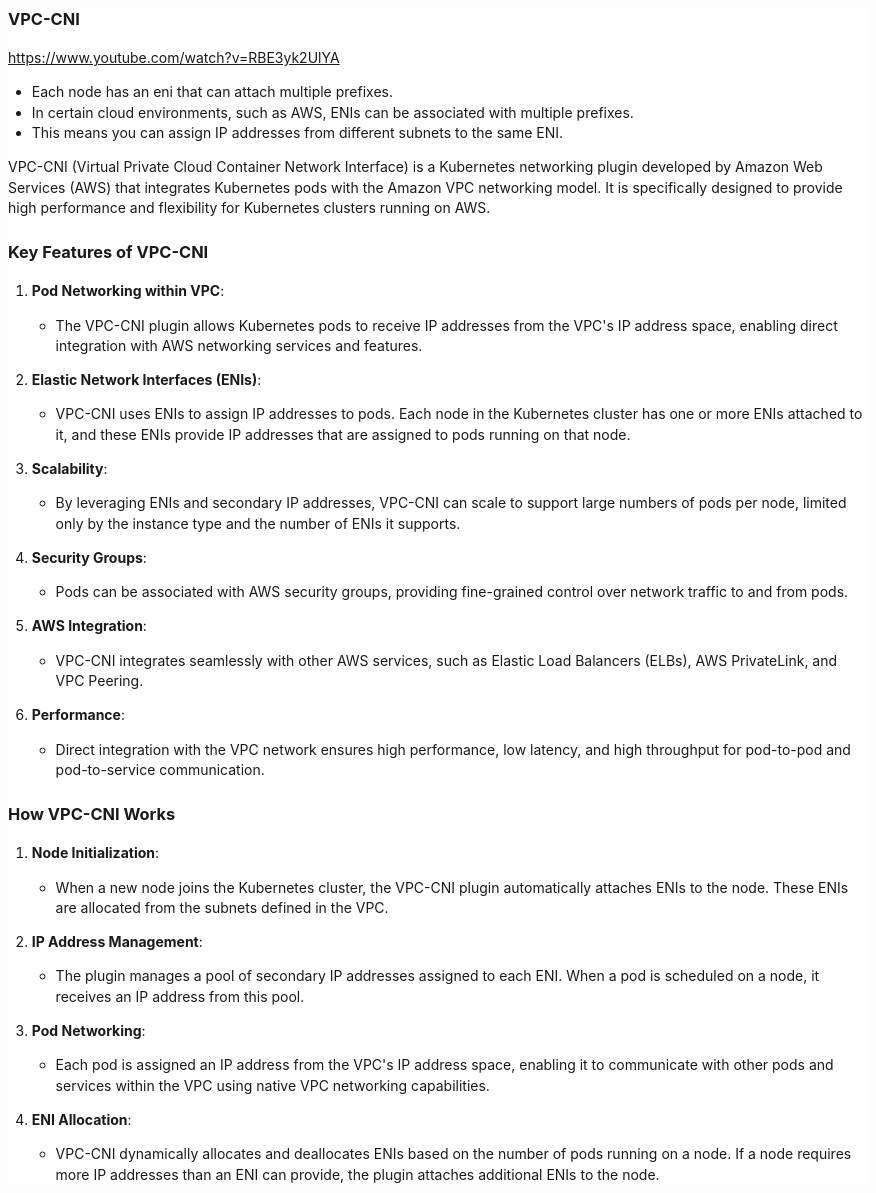 ### VPC-CNI


https://www.youtube.com/watch?v=RBE3yk2UlYA

- Each node has an eni that can attach multiple prefixes.
- In certain cloud environments, such as AWS, ENIs can be associated with multiple prefixes.
- This means you can assign IP addresses from different subnets to the same ENI.


VPC-CNI (Virtual Private Cloud Container Network Interface) is a Kubernetes networking plugin developed by Amazon Web Services (AWS) that integrates Kubernetes pods with the Amazon VPC networking model. It is specifically designed to provide high performance and flexibility for Kubernetes clusters running on AWS.

### Key Features of VPC-CNI

1. **Pod Networking within VPC**:
   - The VPC-CNI plugin allows Kubernetes pods to receive IP addresses from the VPC's IP address space, enabling direct integration with AWS networking services and features.

2. **Elastic Network Interfaces (ENIs)**:
   - VPC-CNI uses ENIs to assign IP addresses to pods. Each node in the Kubernetes cluster has one or more ENIs attached to it, and these ENIs provide IP addresses that are assigned to pods running on that node.

3. **Scalability**:
   - By leveraging ENIs and secondary IP addresses, VPC-CNI can scale to support large numbers of pods per node, limited only by the instance type and the number of ENIs it supports.

4. **Security Groups**:
   - Pods can be associated with AWS security groups, providing fine-grained control over network traffic to and from pods.

5. **AWS Integration**:
   - VPC-CNI integrates seamlessly with other AWS services, such as Elastic Load Balancers (ELBs), AWS PrivateLink, and VPC Peering.

6. **Performance**:
   - Direct integration with the VPC network ensures high performance, low latency, and high throughput for pod-to-pod and pod-to-service communication.

### How VPC-CNI Works

1. **Node Initialization**:
   - When a new node joins the Kubernetes cluster, the VPC-CNI plugin automatically attaches ENIs to the node. These ENIs are allocated from the subnets defined in the VPC.

2. **IP Address Management**:
   - The plugin manages a pool of secondary IP addresses assigned to each ENI. When a pod is scheduled on a node, it receives an IP address from this pool.

3. **Pod Networking**:
   - Each pod is assigned an IP address from the VPC's IP address space, enabling it to communicate with other pods and services within the VPC using native VPC networking capabilities.

4. **ENI Allocation**:
   - VPC-CNI dynamically allocates and deallocates ENIs based on the number of pods running on a node. If a node requires more IP addresses than an ENI can provide, the plugin attaches additional ENIs to the node.
